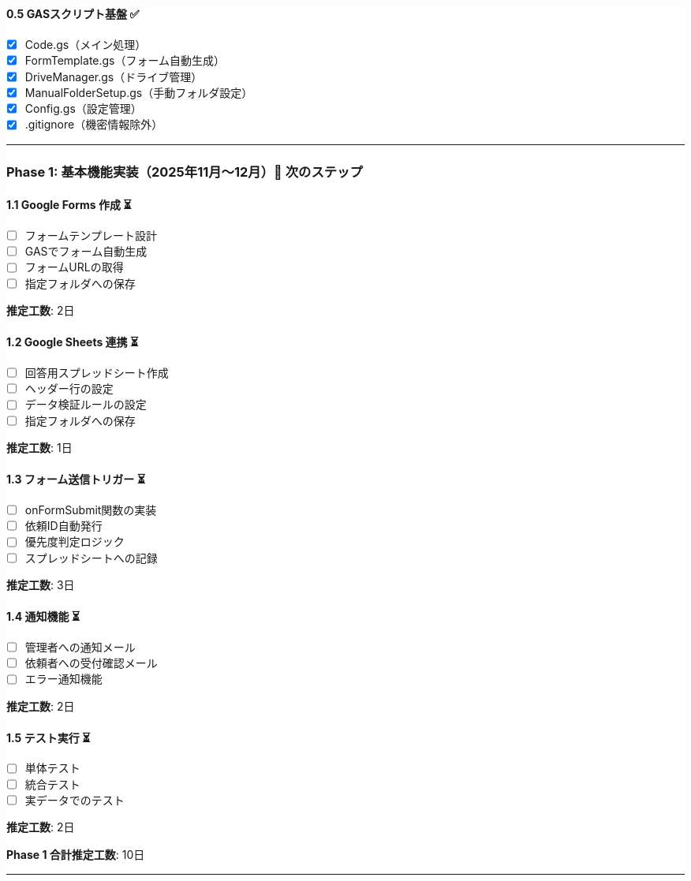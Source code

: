 #### 0.5 GASスクリプト基盤 ✅
- [x] Code.gs（メイン処理）
- [x] FormTemplate.gs（フォーム自動生成）
- [x] DriveManager.gs（ドライブ管理）
- [x] ManualFolderSetup.gs（手動フォルダ設定）
- [x] Config.gs（設定管理）
- [x] .gitignore（機密情報除外）

---

### Phase 1: 基本機能実装（2025年11月〜12月）🔄 **次のステップ**

#### 1.1 Google Forms 作成 ⏳
- [ ] フォームテンプレート設計
- [ ] GASでフォーム自動生成
- [ ] フォームURLの取得
- [ ] 指定フォルダへの保存

**推定工数**: 2日

#### 1.2 Google Sheets 連携 ⏳
- [ ] 回答用スプレッドシート作成
- [ ] ヘッダー行の設定
- [ ] データ検証ルールの設定
- [ ] 指定フォルダへの保存

**推定工数**: 1日

#### 1.3 フォーム送信トリガー ⏳
- [ ] onFormSubmit関数の実装
- [ ] 依頼ID自動発行
- [ ] 優先度判定ロジック
- [ ] スプレッドシートへの記録

**推定工数**: 3日

#### 1.4 通知機能 ⏳
- [ ] 管理者への通知メール
- [ ] 依頼者への受付確認メール
- [ ] エラー通知機能

**推定工数**: 2日

#### 1.5 テスト実行 ⏳
- [ ] 単体テスト
- [ ] 統合テスト
- [ ] 実データでのテスト

**推定工数**: 2日

**Phase 1 合計推定工数**: 10日

---
